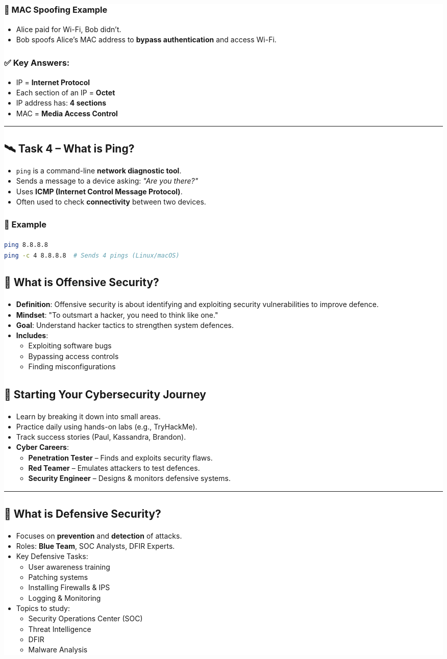 ### 📖 MAC Spoofing Example

- Alice paid for Wi-Fi, Bob didn’t.
- Bob spoofs Alice’s MAC address to **bypass authentication** and access Wi-Fi.

### ✅ Key Answers:
- IP = **Internet Protocol**
- Each section of an IP = **Octet**
- IP address has: **4 sections**
- MAC = **Media Access Control**

---

## 🛰 Task 4 – What is Ping?

- `ping` is a command-line **network diagnostic tool**.
- Sends a message to a device asking: *"Are you there?"*
- Uses **ICMP (Internet Control Message Protocol)**.
- Often used to check **connectivity** between two devices.

### 📌 Example

```bash
ping 8.8.8.8
ping -c 4 8.8.8.8  # Sends 4 pings (Linux/macOS)
```


## 🔐 What is Offensive Security?
- **Definition**: Offensive security is about identifying and exploiting security vulnerabilities to improve defence.
- **Mindset**: "To outsmart a hacker, you need to think like one."
- **Goal**: Understand hacker tactics to strengthen system defences.
- **Includes**:
  - Exploiting software bugs
  - Bypassing access controls
  - Finding misconfigurations

## 🚀 Starting Your Cybersecurity Journey
- Learn by breaking it down into small areas.
- Practice daily using hands-on labs (e.g., TryHackMe).
- Track success stories (Paul, Kassandra, Brandon).
- **Cyber Careers**:
  - **Penetration Tester** – Finds and exploits security flaws.
  - **Red Teamer** – Emulates attackers to test defences.
  - **Security Engineer** – Designs & monitors defensive systems.

---

## 🧱 What is Defensive Security?
- Focuses on **prevention** and **detection** of attacks.
- Roles: **Blue Team**, SOC Analysts, DFIR Experts.
- Key Defensive Tasks:
  - User awareness training
  - Patching systems
  - Installing Firewalls & IPS
  - Logging & Monitoring
- Topics to study:
  - Security Operations Center (SOC)
  - Threat Intelligence
  - DFIR
  - Malware Analysis
